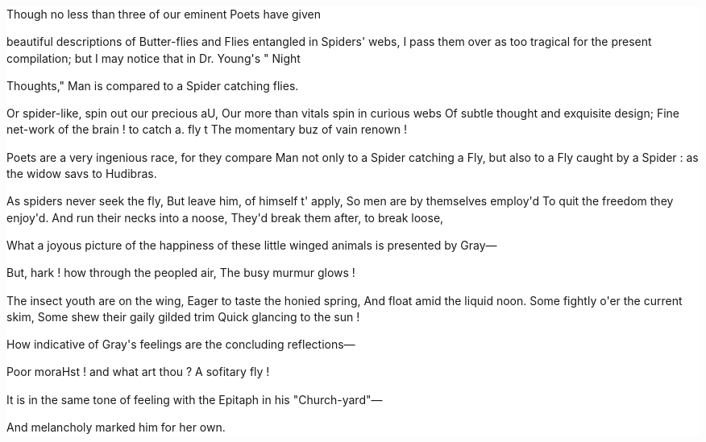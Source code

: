   
  Though no less than three of our eminent Poets have given  
  
  
  beautiful descriptions of Butter-flies and Flies entangled in
Spiders' webs, I pass them over as too tragical for the present
compilation; but I may notice that in Dr. Young's " Night  
  
  
  Thoughts," Man is compared to a Spider catching flies.  
  
  
  Or spider-like, spin out our precious aU,
Our more than vitals spin in curious webs
Of subtle thought and exquisite design;
Fine net-work of the brain ! to catch a. fly t
The momentary buz of vain renown !


Poets are a very ingenious race, for they compare Man not
only to a Spider catching a Fly, but also to a Fly caught by
a Spider : as the widow savs to Hudibras.  
  
  
  As spiders never seek the fly,
But leave him, of himself t' apply,
So men are by themselves employ'd
To quit the freedom they enjoy'd.
And run their necks into a noose,
They'd break them after, to break loose,


What a joyous picture of the happiness of these little winged
animals is presented by Gray—  
  
  
  But, hark ! how through the peopled air,
The busy murmur glows !  
  
  
  The insect youth are on the wing,
Eager to taste the honied spring,
And float amid the liquid noon.
Some fightly o'er the current skim,
Some shew their gaily gilded trim
Quick glancing to the sun !


How indicative of Gray's feelings are the concluding
reflections—  
  
  
  Poor moraHst ! and what art thou ?
A sofitary fly !


It is in the same tone of feeling with the Epitaph in his
\"Church-yard"—  
  
  
  And melancholy marked him for her own.

